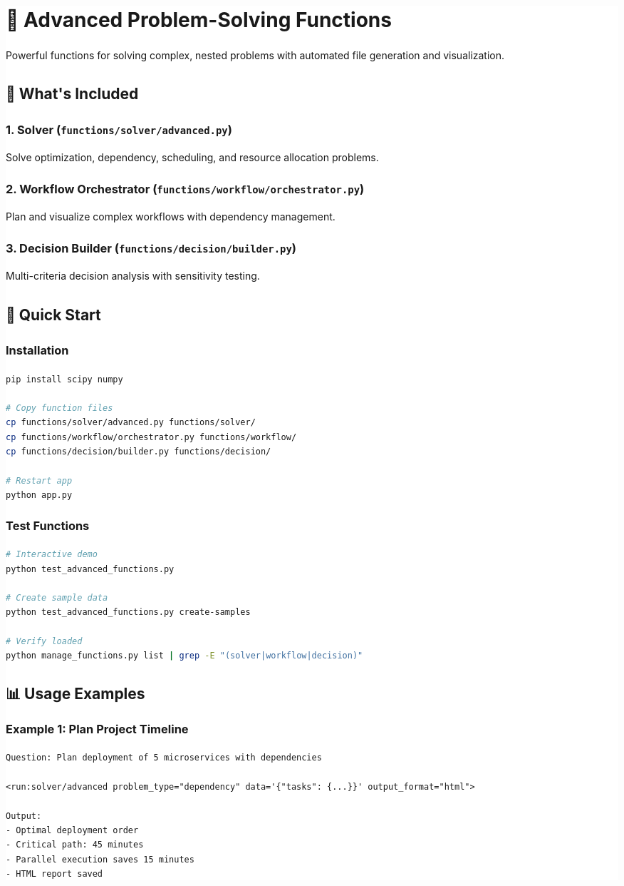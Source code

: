 # 🧠 Advanced Problem-Solving Functions

Powerful functions for solving complex, nested problems with automated file generation and visualization.

## 🎯 What's Included

### 1. **Solver** (`functions/solver/advanced.py`)
Solve optimization, dependency, scheduling, and resource allocation problems.

### 2. **Workflow Orchestrator** (`functions/workflow/orchestrator.py`)
Plan and visualize complex workflows with dependency management.

### 3. **Decision Builder** (`functions/decision/builder.py`)
Multi-criteria decision analysis with sensitivity testing.

## 🚀 Quick Start

### Installation
```bash
pip install scipy numpy

# Copy function files
cp functions/solver/advanced.py functions/solver/
cp functions/workflow/orchestrator.py functions/workflow/
cp functions/decision/builder.py functions/decision/

# Restart app
python app.py
```

### Test Functions
```bash
# Interactive demo
python test_advanced_functions.py

# Create sample data
python test_advanced_functions.py create-samples

# Verify loaded
python manage_functions.py list | grep -E "(solver|workflow|decision)"
```

## 📊 Usage Examples

### Example 1: Plan Project Timeline
```
Question: Plan deployment of 5 microservices with dependencies

<run:solver/advanced problem_type="dependency" data='{"tasks": {...}}' output_format="html">

Output:
- Optimal deployment order
- Critical path: 45 minutes
- Parallel execution saves 15 minutes
- HTML report saved
```
